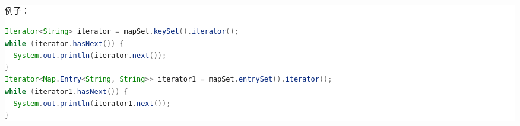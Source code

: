 

例子：

```java
Iterator<String> iterator = mapSet.keySet().iterator();
while (iterator.hasNext()) {
  System.out.println(iterator.next());
}
Iterator<Map.Entry<String, String>> iterator1 = mapSet.entrySet().iterator();
while (iterator1.hasNext()) {
  System.out.println(iterator1.next());
}
```



 














